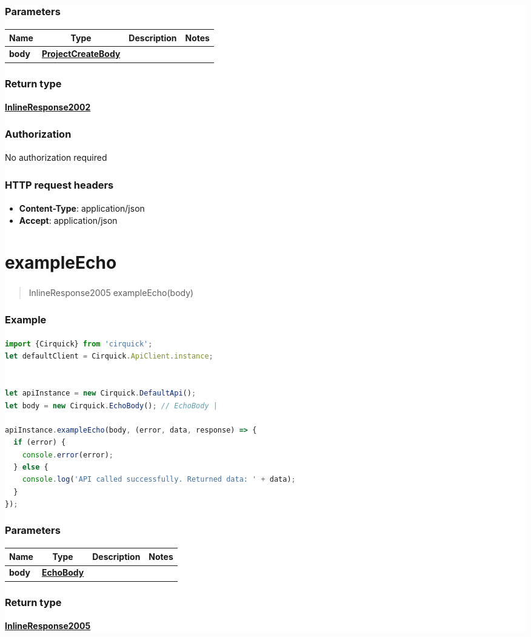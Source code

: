 ### Parameters

Name | Type | Description  | Notes
------------- | ------------- | ------------- | -------------
 **body** | [**ProjectCreateBody**](ProjectCreateBody.md)|  | 

### Return type

[**InlineResponse2002**](InlineResponse2002.md)

### Authorization

No authorization required

### HTTP request headers

 - **Content-Type**: application/json
 - **Accept**: application/json

<a name="exampleEcho"></a>
# **exampleEcho**
> InlineResponse2005 exampleEcho(body)



### Example
```javascript
import {Cirquick} from 'cirquick';
let defaultClient = Cirquick.ApiClient.instance;


let apiInstance = new Cirquick.DefaultApi();
let body = new Cirquick.EchoBody(); // EchoBody | 

apiInstance.exampleEcho(body, (error, data, response) => {
  if (error) {
    console.error(error);
  } else {
    console.log('API called successfully. Returned data: ' + data);
  }
});
```

### Parameters

Name | Type | Description  | Notes
------------- | ------------- | ------------- | -------------
 **body** | [**EchoBody**](EchoBody.md)|  | 

### Return type

[**InlineResponse2005**](InlineResponse2005.md)
